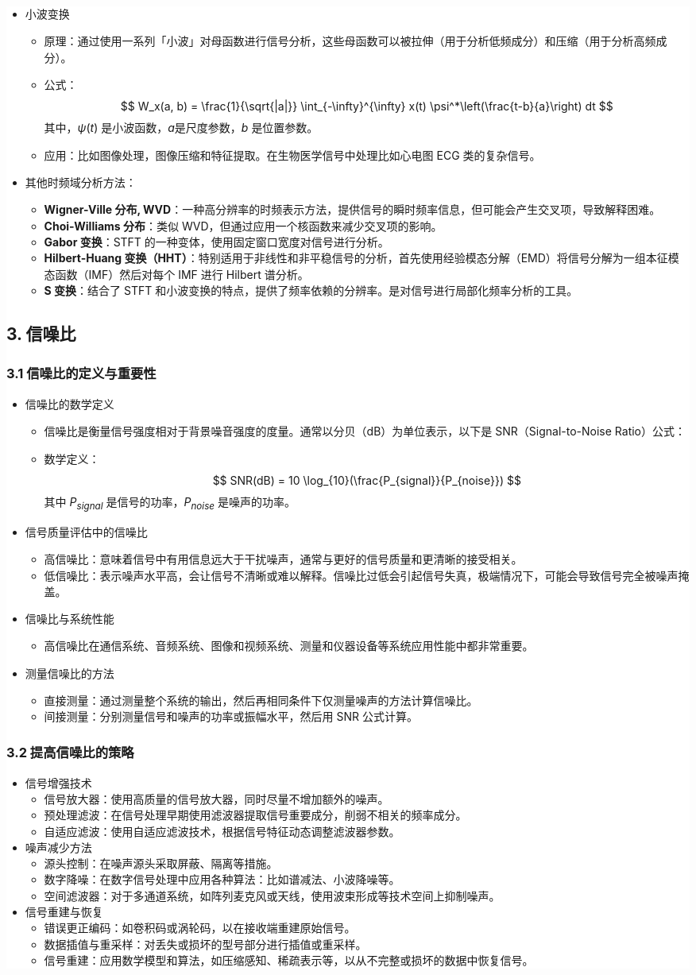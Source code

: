    - 小波变换

     - 原理：通过使用一系列「小波」对母函数进行信号分析，这些母函数可以被拉伸（用于分析低频成分）和压缩（用于分析高频成分）。

     - 公式：
       $$
       W_x(a, b) = \frac{1}{\sqrt{|a|}} \int_{-\infty}^{\infty} x(t) \psi^*\left(\frac{t-b}{a}\right) dt
       $$
       其中，$\psi(t)$ 是小波函数，$a$是尺度参数，$b$ 是位置参数。

     - 应用：比如图像处理，图像压缩和特征提取。在生物医学信号中处理比如心电图 ECG 类的复杂信号。

   - 其他时频域分析方法：

     + **Wigner-Ville 分布, WVD**：一种高分辨率的时频表示方法，提供信号的瞬时频率信息，但可能会产生交叉项，导致解释困难。
     + **Choi-Williams 分布**：类似 WVD，但通过应用一个核函数来减少交叉项的影响。
     + **Gabor 变换**：STFT 的一种变体，使用固定窗口宽度对信号进行分析。
     + **Hilbert-Huang 变换（HHT）**：特别适用于非线性和非平稳信号的分析，首先使用经验模态分解（EMD）将信号分解为一组本征模态函数（IMF）然后对每个 IMF 进行 Hilbert 谱分析。
     + **S 变换**：结合了 STFT 和小波变换的特点，提供了频率依赖的分辨率。是对信号进行局部化频率分析的工具。

## 3. 信噪比

### 3.1 **信噪比的定义与重要性**

   - 信噪比的数学定义
     - 信噪比是衡量信号强度相对于背景噪音强度的度量。通常以分贝（dB）为单位表示，以下是 SNR（Signal-to-Noise Ratio）公式：

     - 数学定义：
       $$
       SNR(dB) = 10 \log_{10}(\frac{P_{signal}}{P_{noise}})
       $$
       其中 $P_{signal}$ 是信号的功率，$P_{noise}$ 是噪声的功率。

   - 信号质量评估中的信噪比

     - 高信噪比：意味着信号中有用信息远大于干扰噪声，通常与更好的信号质量和更清晰的接受相关。
     - 低信噪比：表示噪声水平高，会让信号不清晰或难以解释。信噪比过低会引起信号失真，极端情况下，可能会导致信号完全被噪声掩盖。

   - 信噪比与系统性能

     - 高信噪比在通信系统、音频系统、图像和视频系统、测量和仪器设备等系统应用性能中都非常重要。

   - 测量信噪比的方法

     - 直接测量：通过测量整个系统的输出，然后再相同条件下仅测量噪声的方法计算信噪比。
     - 间接测量：分别测量信号和噪声的功率或振幅水平，然后用 SNR 公式计算。

### 3.2 **提高信噪比的策略**

   - 信号增强技术
     - 信号放大器：使用高质量的信号放大器，同时尽量不增加额外的噪声。
     - 预处理滤波：在信号处理早期使用滤波器提取信号重要成分，削弱不相关的频率成分。
     - 自适应滤波：使用自适应滤波技术，根据信号特征动态调整滤波器参数。
   - 噪声减少方法
     - 源头控制：在噪声源头采取屏蔽、隔离等措施。
     - 数字降噪：在数字信号处理中应用各种算法：比如谱减法、小波降噪等。
     - 空间滤波器：对于多通道系统，如阵列麦克风或天线，使用波束形成等技术空间上抑制噪声。
   - 信号重建与恢复
     - 错误更正编码：如卷积码或涡轮码，以在接收端重建原始信号。
     - 数据插值与重采样：对丢失或损坏的型号部分进行插值或重采样。
     - 信号重建：应用数学模型和算法，如压缩感知、稀疏表示等，以从不完整或损坏的数据中恢复信号。
